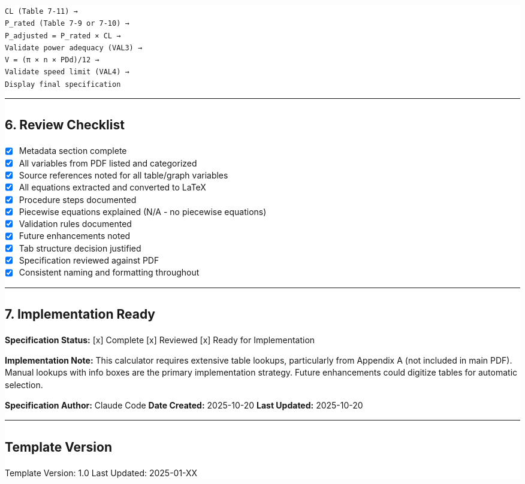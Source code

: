 ```
CL (Table 7-11) →
P_rated (Table 7-9 or 7-10) →
P_adjusted = P_rated × CL →
Validate power adequacy (VAL3) →
V = (π × n × PDd)/12 →
Validate speed limit (VAL4) →
Display final specification
```

---

## 6. Review Checklist

- [x] Metadata section complete
- [x] All variables from PDF listed and categorized
- [x] Source references noted for all table/graph variables
- [x] All equations extracted and converted to LaTeX
- [x] Procedure steps documented
- [x] Piecewise equations explained (N/A - no piecewise equations)
- [x] Validation rules documented
- [x] Future enhancements noted
- [x] Tab structure decision justified
- [x] Specification reviewed against PDF
- [x] Consistent naming and formatting throughout

---

## 7. Implementation Ready

**Specification Status:** [x] Complete  [x] Reviewed  [x] Ready for Implementation

**Implementation Note:** This calculator requires extensive table lookups, particularly from Appendix A (not included in main PDF). Manual lookups with info boxes are the primary implementation strategy. Future enhancements could digitize tables for automatic selection.

**Specification Author:** Claude Code
**Date Created:** 2025-10-20
**Last Updated:** 2025-10-20

---

## Template Version

Template Version: 1.0
Last Updated: 2025-01-XX
